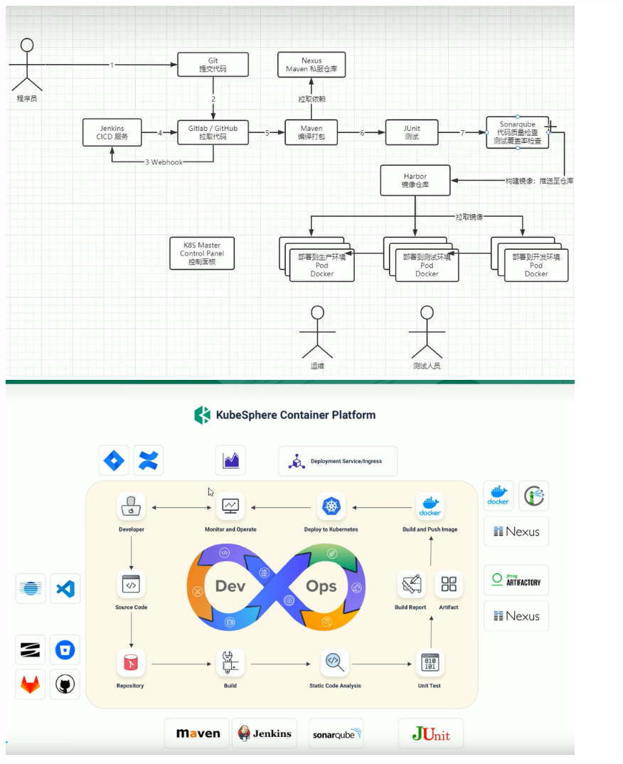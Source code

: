 <img src="./CS4X0溫習圖/k8s7.png" alt="drawing" style="width:800px;"/>  

<img src="./CS4X0溫習圖/k8s10.png" alt="drawing" style="width:800px;"/>  
